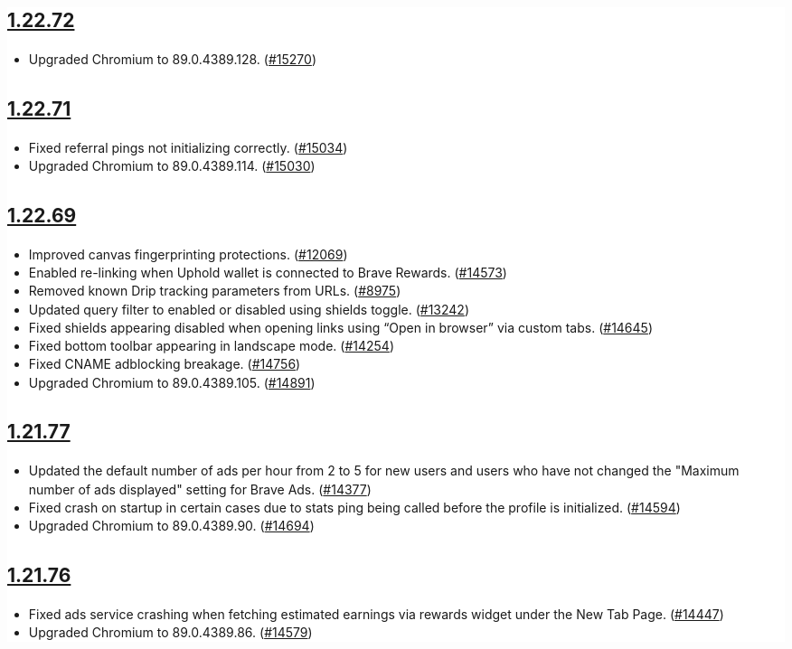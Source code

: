 ## [1.22.72](https://github.com/brave/brave-browser/releases/tag/v1.22.72)

- Upgraded Chromium to 89.0.4389.128. ([#15270](https://github.com/brave/brave-browser/issues/15270))

## [1.22.71](https://github.com/brave/brave-browser/releases/tag/v1.22.71)

- Fixed referral pings not initializing correctly. ([#15034](https://github.com/brave/brave-browser/issues/15034))
- Upgraded Chromium to 89.0.4389.114. ([#15030](https://github.com/brave/brave-browser/issues/15030))

## [1.22.69](https://github.com/brave/brave-browser/releases/tag/v1.22.69)

- Improved canvas fingerprinting protections. ([#12069](https://github.com/brave/brave-browser/issues/12069))
- Enabled re-linking when Uphold wallet is connected to Brave Rewards. ([#14573](https://github.com/brave/brave-browser/issues/14573))
- Removed known Drip tracking parameters from URLs. ([#8975](https://github.com/brave/brave-browser/issues/8975))
- Updated query filter to enabled or disabled using shields toggle. ([#13242](https://github.com/brave/brave-browser/issues/13242))
- Fixed shields appearing disabled when opening links using “Open in browser” via custom tabs. ([#14645](https://github.com/brave/brave-browser/issues/14645))
- Fixed bottom toolbar appearing in landscape mode. ([#14254](https://github.com/brave/brave-browser/issues/14254))
- Fixed CNAME adblocking breakage. ([#14756](https://github.com/brave/brave-browser/issues/14756))
- Upgraded Chromium to 89.0.4389.105. ([#14891](https://github.com/brave/brave-browser/issues/14891))

## [1.21.77](https://github.com/brave/brave-browser/releases/tag/v1.21.77)

- Updated the default number of ads per hour from 2 to 5 for new users and users who have not changed the "Maximum number of ads displayed" setting for Brave Ads. ([#14377](https://github.com/brave/brave-browser/issues/14377))
- Fixed crash on startup in certain cases due to stats ping being called before the profile is initialized. ([#14594](https://github.com/brave/brave-browser/issues/14594))
- Upgraded Chromium to 89.0.4389.90. ([#14694](https://github.com/brave/brave-browser/issues/14694))

## [1.21.76](https://github.com/brave/brave-browser/releases/tag/v1.21.76)

- Fixed ads service crashing when fetching estimated earnings via rewards widget under the New Tab Page. ([#14447](https://github.com/brave/brave-browser/issues/14447))
- Upgraded Chromium to 89.0.4389.86. ([#14579](https://github.com/brave/brave-browser/issues/14579))
